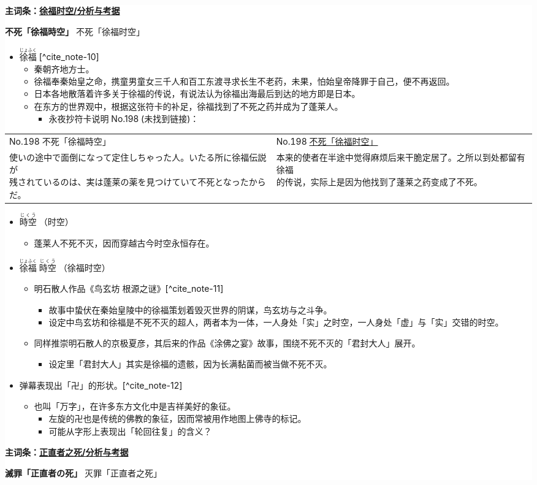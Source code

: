   

 **主词条：[徐福时空/分析与考据](./徐福时空-分析与考据.md)** 
  
  
 **不死「徐福時空」**  不死「徐福时空」
  

- <ruby lang="ja"><rb>徐福</rb><rp> (</rp><rt>じょふく</rt><rp>) </rp></ruby>
[^cite_note-10]
  - 秦朝齐地方士。
  - 徐福奉秦始皇之命，携童男童女三千人和百工东渡寻求长生不老药，未果，怕始皇帝降罪于自己，便不再返回。
  - 日本各地散落着许多关于徐福的传说，有说法认为徐福出海最后到达的地方即是日本。
  - 在东方的世界观中，根据这张符卡的补足，徐福找到了不死之药并成为了蓬莱人。
    - 永夜抄符卡说明 No.198 (未找到链接)：




<table><tbody><tr class="tt-content-header" id="Extra-13" data-pos="&#91;&quot;Extra&quot;,13&#93;"><td class="tt-jah" lang="ja"><div class="poem">No.198 不死「徐福時空」</div></td><td class="tt-zhh" lang="zh"><div class="poem">No.198 <a href="/%E4%B8%8D%E6%AD%BB%E3%80%8C%E5%BE%90%E7%A6%8F%E6%97%B6%E7%A9%BA%E3%80%8D" class="mw-redirect" title="不死「徐福时空」">不死「徐福时空」</a></div></td></tr><tr class="tt-content" id="Extra-14" data-pos="&#91;&quot;Extra&quot;,14&#93;"><td class="tt-ja" lang="ja"><div class="poem">使いの途中で面倒になって定住しちゃった人。いたる所に徐福伝説が<br>残されているのは、実は蓬莱の薬を見つけていて不死となったからだ。</div></td><td class="tt-zh" lang="zh"><div class="poem">本来的使者在半途中觉得麻烦后来干脆定居了。之所以到处都留有徐福<br>的传说，实际上是因为他找到了蓬莱之药变成了不死。<br></div></td></tr></tbody></table>


  
  

  

- <ruby lang="ja"><rb>時空</rb><rp> (</rp><rt>じくう</rt><rp>) </rp></ruby>
（时空）
  - 蓬莱人不死不灭，因而穿越古今时空永恒存在。

- <ruby lang="ja"><rb>徐福</rb><rp> (</rp><rt>じょふく</rt><rp>) </rp></ruby>
<ruby lang="ja"><rb>時空</rb><rp> (</rp><rt>じくう</rt><rp>) </rp></ruby>
（徐福时空）
  - 明石散人作品《鸟玄坊 根源之谜》[^cite_note-11]
    - 故事中蛰伏在秦始皇陵中的徐福策划着毁灭世界的阴谋，鸟玄坊与之斗争。
    - 设定中鸟玄坊和徐福是不死不灭的超人，两者本为一体，一人身处「实」之时空，一人身处「虚」与「实」交错的时空。

  - 同样推崇明石散人的京极夏彦，其后来的作品《涂佛之宴》故事，围绕不死不灭的「君封大人」展开。
    - 设定里「君封大人」其实是徐福的遗骸，因为长满黏菌而被当做不死不灭。


- 弹幕表现出「卍」的形状。[^cite_note-12]
  - 也叫「万字」，在许多东方文化中是吉祥美好的象征。
    - 左旋的卍也是传统的佛教的象征，因而常被用作地图上佛寺的标记。
    - 可能从字形上表现出「轮回往复」的含义？



  
  

 **主词条：[正直者之死/分析与考据](./正直者之死-分析与考据.md)** 
  
  
 **滅罪「正直者の死」**  灭罪「正直者之死」
  


[^cite_note-1]: 中文维基百科：[藤原不比等](https://en.wikipedia.org/wiki/zh:藤原不比等)